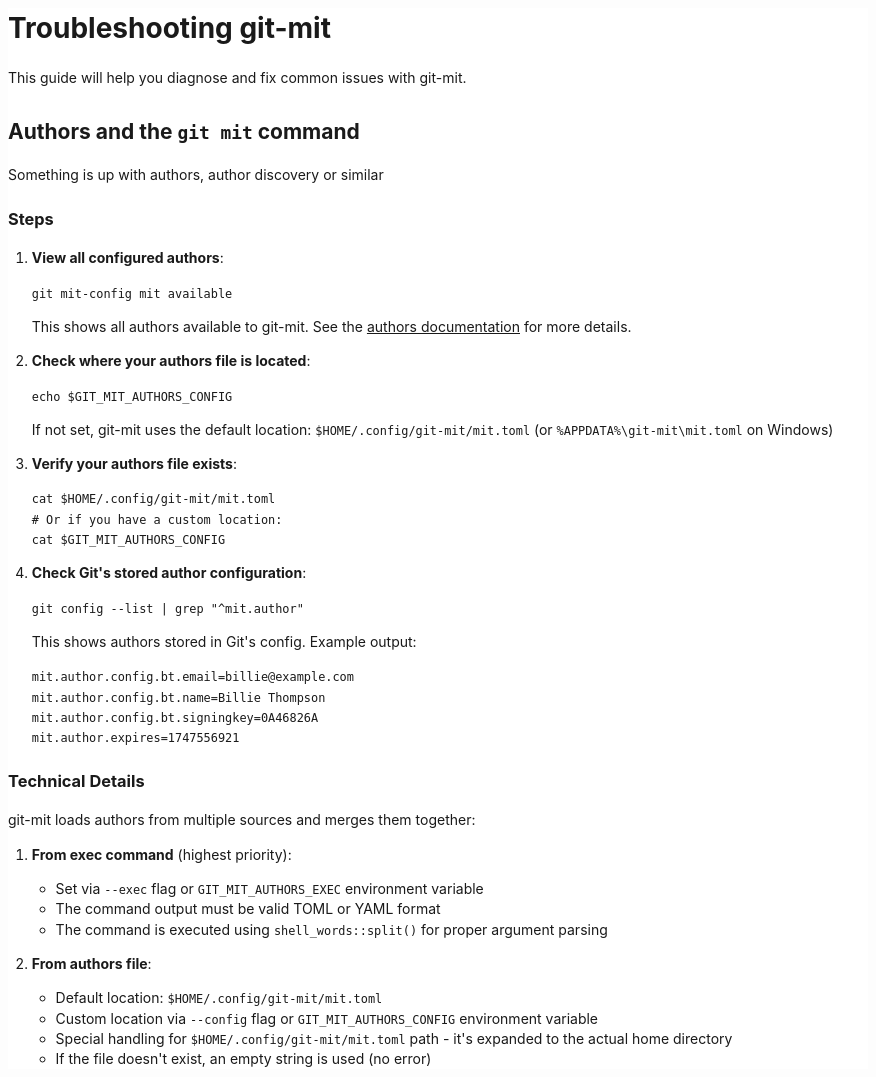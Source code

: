 # Troubleshooting git-mit

This guide will help you diagnose and fix common issues with git-mit.

## Authors and the `git mit` command

Something is up with authors, author discovery or similar 

### Steps

1. **View all configured authors**:
   ```bash,skip()
   git mit-config mit available
   ```
   This shows all authors available to git-mit. See the [authors documentation](mit.md#configuring) for more details.

2. **Check where your authors file is located**:
   ```bash,skip()
   echo $GIT_MIT_AUTHORS_CONFIG
   ```
   If not set, git-mit uses the default location: `$HOME/.config/git-mit/mit.toml` (or `%APPDATA%\git-mit\mit.toml` on Windows)

3. **Verify your authors file exists**:
   ```bash,skip()
   cat $HOME/.config/git-mit/mit.toml
   # Or if you have a custom location:
   cat $GIT_MIT_AUTHORS_CONFIG
   ```

4. **Check Git's stored author configuration**:
   ```bash,skip()
   git config --list | grep "^mit.author"
   ```
   This shows authors stored in Git's config. Example output:
   ```
   mit.author.config.bt.email=billie@example.com
   mit.author.config.bt.name=Billie Thompson
   mit.author.config.bt.signingkey=0A46826A
   mit.author.expires=1747556921
   ```

### Technical Details

git-mit loads authors from multiple sources and merges them together:

1. **From exec command** (highest priority):
   - Set via `--exec` flag or `GIT_MIT_AUTHORS_EXEC` environment variable
   - The command output must be valid TOML or YAML format
   - The command is executed using `shell_words::split()` for proper argument parsing

2. **From authors file**:
   - Default location: `$HOME/.config/git-mit/mit.toml`
   - Custom location via `--config` flag or `GIT_MIT_AUTHORS_CONFIG` environment variable
   - Special handling for `$HOME/.config/git-mit/mit.toml` path - it's expanded to the actual home directory
   - If the file doesn't exist, an empty string is used (no error)
